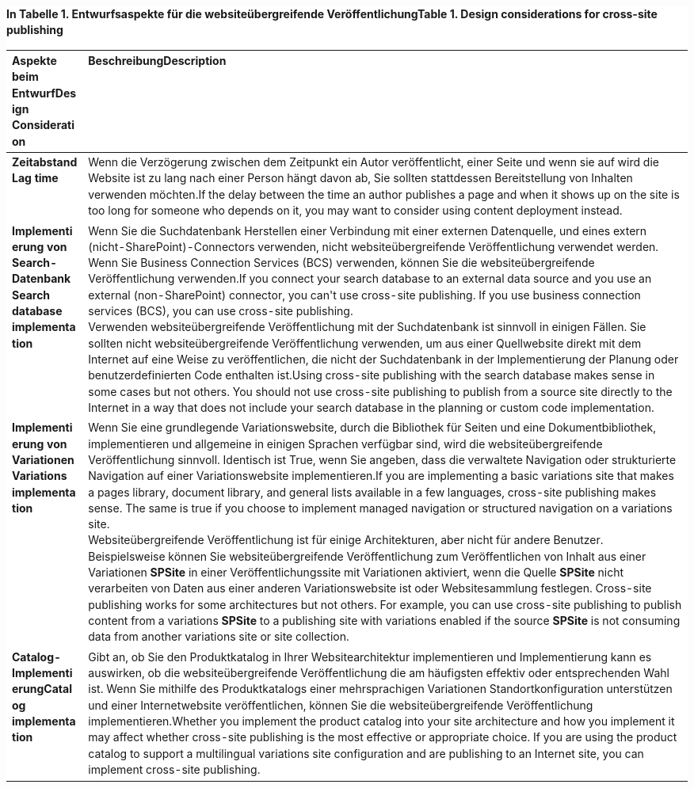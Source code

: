    
    

<span data-ttu-id="ad944-124">**In Tabelle 1. Entwurfsaspekte für die websiteübergreifende Veröffentlichung**</span><span class="sxs-lookup"><span data-stu-id="ad944-124">**Table 1. Design considerations for cross-site publishing**</span></span>


|<span data-ttu-id="ad944-125">**Aspekte beim Entwurf**</span><span class="sxs-lookup"><span data-stu-id="ad944-125">**Design Consideration**</span></span>|<span data-ttu-id="ad944-126">**Beschreibung**</span><span class="sxs-lookup"><span data-stu-id="ad944-126">**Description**</span></span>|
|:-----|:-----|
|<span data-ttu-id="ad944-127">**Zeitabstand**</span><span class="sxs-lookup"><span data-stu-id="ad944-127">**Lag time**</span></span> <br/> |<span data-ttu-id="ad944-128">Wenn die Verzögerung zwischen dem Zeitpunkt ein Autor veröffentlicht, einer Seite und wenn sie auf wird die Website ist zu lang nach einer Person hängt davon ab, Sie sollten stattdessen Bereitstellung von Inhalten verwenden möchten.</span><span class="sxs-lookup"><span data-stu-id="ad944-128">If the delay between the time an author publishes a page and when it shows up on the site is too long for someone who depends on it, you may want to consider using content deployment instead.</span></span>  <br/> |
|<span data-ttu-id="ad944-129">**Implementierung von Search-Datenbank**</span><span class="sxs-lookup"><span data-stu-id="ad944-129">**Search database implementation**</span></span> <br/> |<span data-ttu-id="ad944-p105">Wenn Sie die Suchdatenbank Herstellen einer Verbindung mit einer externen Datenquelle, und eines extern (nicht-SharePoint)-Connectors verwenden, nicht websiteübergreifende Veröffentlichung verwendet werden. Wenn Sie Business Connection Services (BCS) verwenden, können Sie die websiteübergreifende Veröffentlichung verwenden.</span><span class="sxs-lookup"><span data-stu-id="ad944-p105">If you connect your search database to an external data source and you use an external (non-SharePoint) connector, you can't use cross-site publishing. If you use business connection services (BCS), you can use cross-site publishing.</span></span>  <br/> <span data-ttu-id="ad944-p106">Verwenden websiteübergreifende Veröffentlichung mit der Suchdatenbank ist sinnvoll in einigen Fällen. Sie sollten nicht websiteübergreifende Veröffentlichung verwenden, um aus einer Quellwebsite direkt mit dem Internet auf eine Weise zu veröffentlichen, die nicht der Suchdatenbank in der Implementierung der Planung oder benutzerdefinierten Code enthalten ist.</span><span class="sxs-lookup"><span data-stu-id="ad944-p106">Using cross-site publishing with the search database makes sense in some cases but not others. You should not use cross-site publishing to publish from a source site directly to the Internet in a way that does not include your search database in the planning or custom code implementation.</span></span>  <br/> |
|<span data-ttu-id="ad944-134">**Implementierung von Variationen**</span><span class="sxs-lookup"><span data-stu-id="ad944-134">**Variations implementation**</span></span> <br/> |<span data-ttu-id="ad944-p107">Wenn Sie eine grundlegende Variationswebsite, durch die Bibliothek für Seiten und eine Dokumentbibliothek, implementieren und allgemeine in einigen Sprachen verfügbar sind, wird die websiteübergreifende Veröffentlichung sinnvoll. Identisch ist True, wenn Sie angeben, dass die verwaltete Navigation oder strukturierte Navigation auf einer Variationswebsite implementieren.</span><span class="sxs-lookup"><span data-stu-id="ad944-p107">If you are implementing a basic variations site that makes a pages library, document library, and general lists available in a few languages, cross-site publishing makes sense. The same is true if you choose to implement managed navigation or structured navigation on a variations site.  </span></span><br/> <span data-ttu-id="ad944-p108"> Websiteübergreifende Veröffentlichung ist für einige Architekturen, aber nicht für andere Benutzer. Beispielsweise können Sie websiteübergreifende Veröffentlichung zum Veröffentlichen von Inhalt aus einer Variationen **SPSite** in einer Veröffentlichungssite mit Variationen aktiviert, wenn die Quelle **SPSite** nicht verarbeiten von Daten aus einer anderen Variationswebsite ist oder Websitesammlung festlegen. </span><span class="sxs-lookup"><span data-stu-id="ad944-p108">Cross-site publishing works for some architectures but not others. For example, you can use cross-site publishing to publish content from a variations **SPSite** to a publishing site with variations enabled if the source **SPSite** is not consuming data from another variations site or site collection. </span></span><br/> |
|<span data-ttu-id="ad944-139">**Catalog-Implementierung**</span><span class="sxs-lookup"><span data-stu-id="ad944-139">**Catalog implementation**</span></span> <br/> |<span data-ttu-id="ad944-p109">Gibt an, ob Sie den Produktkatalog in Ihrer Websitearchitektur implementieren und Implementierung kann es auswirken, ob die websiteübergreifende Veröffentlichung die am häufigsten effektiv oder entsprechenden Wahl ist. Wenn Sie mithilfe des Produktkatalogs einer mehrsprachigen Variationen Standortkonfiguration unterstützen und einer Internetwebsite veröffentlichen, können Sie die websiteübergreifende Veröffentlichung implementieren.</span><span class="sxs-lookup"><span data-stu-id="ad944-p109">Whether you implement the product catalog into your site architecture and how you implement it may affect whether cross-site publishing is the most effective or appropriate choice. If you are using the product catalog to support a multilingual variations site configuration and are publishing to an Internet site, you can implement cross-site publishing.</span></span>  <br/> |